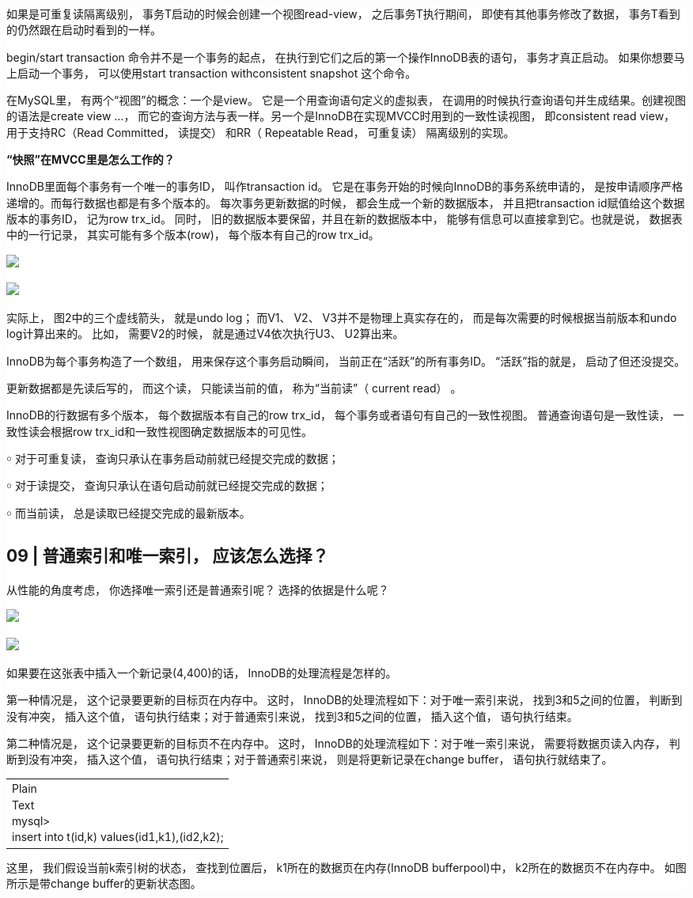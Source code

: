 如果是可重复读隔离级别， 事务T启动的时候会创建一个视图read-view， 之后事务T执行期间， 即使有其他事务修改了数据， 事务T看到的仍然跟在启动时看到的一样。

begin/start transaction 命令并不是一个事务的起点， 在执行到它们之后的第一个操作InnoDB表的语句， 事务才真正启动。 如果你想要马上启动一个事务， 可以使用start transaction withconsistent snapshot 这个命令。

在MySQL里， 有两个“视图”的概念：一个是view。 它是一个用查询语句定义的虚拟表， 在调用的时候执行查询语句并生成结果。创建视图的语法是create view …， 而它的查询方法与表一样。另一个是InnoDB在实现MVCC时用到的一致性读视图， 即consistent read view， 用于支持RC（Read Committed， 读提交） 和RR（ Repeatable Read， 可重复读） 隔离级别的实现。

**“快照”在MVCC里是怎么工作的？**

InnoDB里面每个事务有一个唯一的事务ID， 叫作transaction id。 它是在事务开始的时候向InnoDB的事务系统申请的， 是按申请顺序严格递增的。而每行数据也都是有多个版本的。 每次事务更新数据的时候， 都会生成一个新的数据版本， 并且把transaction id赋值给这个数据版本的事务ID， 记为row trx\_id。 同时， 旧的数据版本要保留，并且在新的数据版本中， 能够有信息可以直接拿到它。也就是说， 数据表中的一行记录， 其实可能有多个版本(row)， 每个版本有自己的row trx\_id。

<img src="https://pic2.zhimg.com/v2-6732d1260bb489b0b3d5456645a1c97d\_b.jpg" data-caption="" data-size="normal" data-rawwidth="733" data-rawheight="550" class="origin\_image zh-lightbox-thumb" width="733" data-original="https://pic2.zhimg.com/v2-6732d1260bb489b0b3d5456645a1c97d\_r.jpg"/>

![](https://pic2.zhimg.com/v2-6732d1260bb489b0b3d5456645a1c97d_r.jpg)

实际上， 图2中的三个虚线箭头， 就是undo log； 而V1、 V2、 V3并不是物理上真实存在的， 而是每次需要的时候根据当前版本和undo log计算出来的。 比如， 需要V2的时候， 就是通过V4依次执行U3、 U2算出来。

InnoDB为每个事务构造了一个数组， 用来保存这个事务启动瞬间， 当前正在“活跃”的所有事务ID。 “活跃”指的就是， 启动了但还没提交。

更新数据都是先读后写的， 而这个读， 只能读当前的值， 称为“当前读”（ current read） 。

InnoDB的行数据有多个版本， 每个数据版本有自己的row trx\_id， 每个事务或者语句有自己的一致性视图。 普通查询语句是一致性读， 一致性读会根据row trx\_id和一致性视图确定数据版本的可见性。

￮ 对于可重复读， 查询只承认在事务启动前就已经提交完成的数据；

￮ 对于读提交， 查询只承认在语句启动前就已经提交完成的数据；

￮ 而当前读， 总是读取已经提交完成的最新版本。

**09 | 普通索引和唯一索引，** **应该怎么选择？**
-------------------------------

从性能的角度考虑， 你选择唯一索引还是普通索引呢？ 选择的依据是什么呢？

<img src="https://pic1.zhimg.com/v2-667337b01de82a81d4ba744c0b5a4544\_b.jpg" data-caption="" data-size="normal" data-rawwidth="814" data-rawheight="611" class="origin\_image zh-lightbox-thumb" width="814" data-original="https://pic1.zhimg.com/v2-667337b01de82a81d4ba744c0b5a4544\_r.jpg"/>

![](https://pic1.zhimg.com/v2-667337b01de82a81d4ba744c0b5a4544_r.jpg)

如果要在这张表中插入一个新记录(4,400)的话， InnoDB的处理流程是怎样的。

第一种情况是， 这个记录要更新的目标页在内存中。 这时， InnoDB的处理流程如下：对于唯一索引来说， 找到3和5之间的位置， 判断到没有冲突， 插入这个值， 语句执行结束；对于普通索引来说， 找到3和5之间的位置， 插入这个值， 语句执行结束。

第二种情况是， 这个记录要更新的目标页不在内存中。 这时， InnoDB的处理流程如下：对于唯一索引来说， 需要将数据页读入内存， 判断到没有冲突， 插入这个值， 语句执行结束；对于普通索引来说， 则是将更新记录在change buffer， 语句执行就结束了。

<table data-draft-node="block" data-draft-type="table" data-size="normal" data-row-style="normal"><tbody><tr><td>Plain<br>Text<br>mysql&gt;<br>insert into t(id,k) values(id1,k1),(id2,k2);</td></tr></tbody></table>

这里， 我们假设当前k索引树的状态， 查找到位置后， k1所在的数据页在内存(InnoDB bufferpool)中， k2所在的数据页不在内存中。 如图所示是带change buffer的更新状态图。
